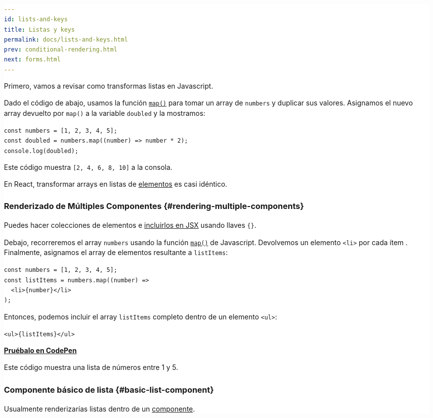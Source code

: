 ```yaml
---
id: lists-and-keys
title: Listas y keys
permalink: docs/lists-and-keys.html
prev: conditional-rendering.html
next: forms.html
---
```


Primero, vamos a revisar como transformas listas en Javascript. 

Dado el código de abajo, usamos la función [`map()`](https://developer.mozilla.org/en-US/docs/Web/JavaScript/Reference/Global_Objects/Array/map) para tomar un array de `numbers` y duplicar sus valores. Asignamos el nuevo array devuelto por `map()` a la variable `doubled` y la mostramos:

```javascript{2}
const numbers = [1, 2, 3, 4, 5];
const doubled = numbers.map((number) => number * 2);
console.log(doubled);
```

Este código muestra `[2, 4, 6, 8, 10]` a la consola.

En React, transformar arrays en listas de [elementos](/docs/rendering-elements.html) es casi idéntico.

### Renderizado de Múltiples Componentes {#rendering-multiple-components}

Puedes hacer colecciones de elementos e [incluirlos en JSX](/docs/introducing-jsx.html#embedding-expressions-in-jsx) usando llaves `{}`.

Debajo, recorreremos el array `numbers` usando la función [`map()`](https://developer.mozilla.org/en-US/docs/Web/JavaScript/Reference/Global_Objects/Array/map) de Javascript. Devolvemos un elemento `<li>` por cada ítem . Finalmente, asignamos el array de elementos resultante a `listItems`:

```javascript{2-4}
const numbers = [1, 2, 3, 4, 5];
const listItems = numbers.map((number) =>
  <li>{number}</li>
);
```

Entonces, podemos incluir el array `listItems` completo dentro de un elemento `<ul>`:

```javascript{2}
<ul>{listItems}</ul>
```

[**Pruébalo en CodePen**](https://codepen.io/gaearon/pen/GjPyQr?editors=0011)

Este código muestra una lista de números entre 1 y 5.

### Componente básico de lista {#basic-list-component}

Usualmente renderizarías listas dentro de un [componente](/docs/components-and-props.html).
